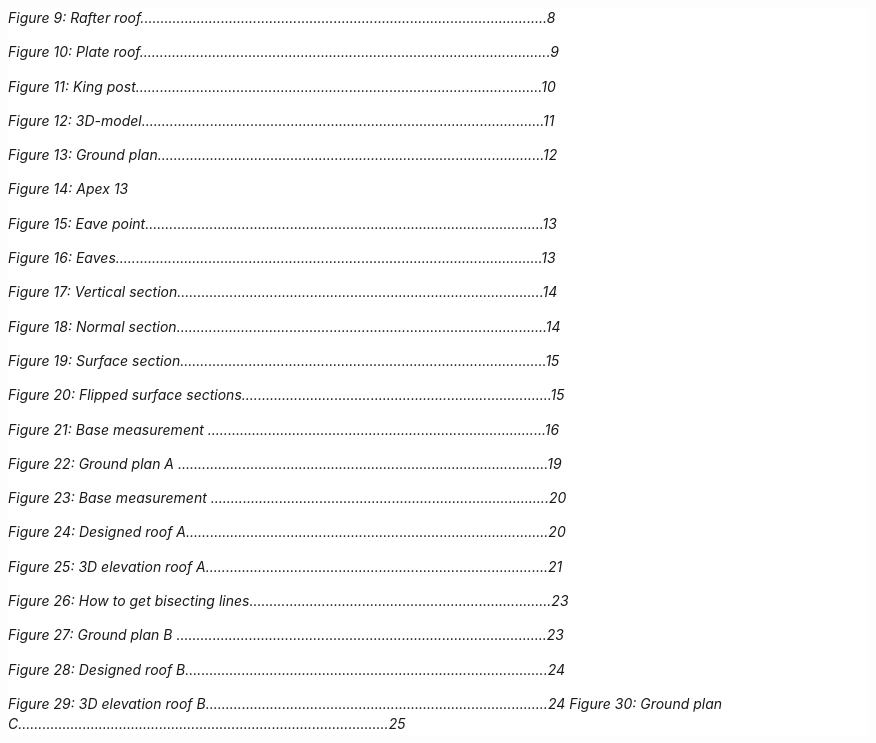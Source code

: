 _Figure 9:_ _Rafter roof.....................................................................................................8_

_Figure 10:_ _Plate roof......................................................................................................9_

_Figure 11:_ _King post.....................................................................................................10_

_Figure 12:_ _3D-model....................................................................................................11_

_Figure 13:_ _Ground plan................................................................................................12_

_Figure 14:_ _Apex 13_

_Figure 15:_ _Eave point...................................................................................................13_

_Figure 16:_ _Eaves..........................................................................................................13_

_Figure 17:_ _Vertical section...........................................................................................14_

_Figure 18:_ _Normal section............................................................................................14_

_Figure 19:_ _Surface section...........................................................................................15_

_Figure 20:_ _Flipped surface sections.............................................................................15_

_Figure 21:_ _Base measurement ....................................................................................16_

_Figure 22:_ _Ground plan A ............................................................................................19_

_Figure 23:_ _Base measurement ....................................................................................20_

_Figure 24:_ _Designed roof A..........................................................................................20_

_Figure 25:_ _3D elevation roof A.....................................................................................21_

_Figure 26:_ _How to get bisecting lines...........................................................................23_

_Figure 27:_ _Ground plan B ............................................................................................23_

_Figure 28:_ _Designed roof B..........................................................................................24_

_Figure 29:_ _3D elevation roof B.....................................................................................24_ _Figure 30:_ _Ground plan C............................................................................................25_
